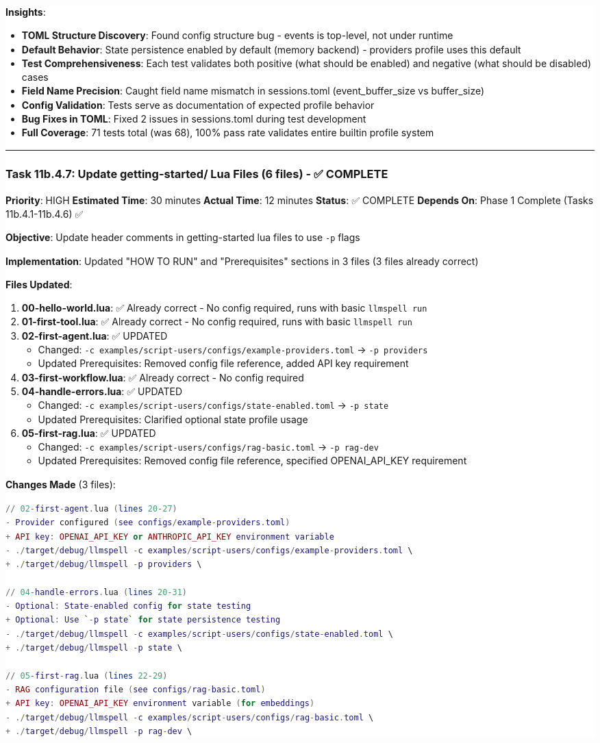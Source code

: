 **Insights**:
- **TOML Structure Discovery**: Found config structure bug - events is top-level, not under runtime
- **Default Behavior**: State persistence enabled by default (memory backend) - providers profile uses this default
- **Test Comprehensiveness**: Each test validates both positive (what should be enabled) and negative (what should be disabled) cases
- **Field Name Precision**: Caught field name mismatch in sessions.toml (event_buffer_size vs buffer_size)
- **Config Validation**: Tests serve as documentation of expected profile behavior
- **Bug Fixes in TOML**: Fixed 2 issues in sessions.toml during test development
- **Full Coverage**: 71 tests total (was 68), 100% pass rate validates entire builtin profile system

---

### Task 11b.4.7: Update getting-started/ Lua Files (6 files) - ✅ COMPLETE
**Priority**: HIGH
**Estimated Time**: 30 minutes
**Actual Time**: 12 minutes
**Status**: ✅ COMPLETE
**Depends On**: Phase 1 Complete (Tasks 11b.4.1-11b.4.6) ✅

**Objective**: Update header comments in getting-started lua files to use `-p` flags

**Implementation**: Updated "HOW TO RUN" and "Prerequisites" sections in 3 files (3 files already correct)

**Files Updated**:

1. **00-hello-world.lua**: ✅ Already correct - No config required, runs with basic `llmspell run`
2. **01-first-tool.lua**: ✅ Already correct - No config required, runs with basic `llmspell run`
3. **02-first-agent.lua**: ✅ UPDATED
   - Changed: `-c examples/script-users/configs/example-providers.toml` → `-p providers`
   - Updated Prerequisites: Removed config file reference, added API key requirement
4. **03-first-workflow.lua**: ✅ Already correct - No config required
5. **04-handle-errors.lua**: ✅ UPDATED
   - Changed: `-c examples/script-users/configs/state-enabled.toml` → `-p state`
   - Updated Prerequisites: Clarified optional state profile usage
6. **05-first-rag.lua**: ✅ UPDATED
   - Changed: `-c examples/script-users/configs/rag-basic.toml` → `-p rag-dev`
   - Updated Prerequisites: Removed config file reference, specified OPENAI_API_KEY requirement

**Changes Made** (3 files):
```lua
// 02-first-agent.lua (lines 20-27)
- Provider configured (see configs/example-providers.toml)
+ API key: OPENAI_API_KEY or ANTHROPIC_API_KEY environment variable
- ./target/debug/llmspell -c examples/script-users/configs/example-providers.toml \
+ ./target/debug/llmspell -p providers \

// 04-handle-errors.lua (lines 20-31)
- Optional: State-enabled config for state testing
+ Optional: Use `-p state` for state persistence testing
- ./target/debug/llmspell -c examples/script-users/configs/state-enabled.toml \
+ ./target/debug/llmspell -p state \

// 05-first-rag.lua (lines 22-29)
- RAG configuration file (see configs/rag-basic.toml)
+ API key: OPENAI_API_KEY environment variable (for embeddings)
- ./target/debug/llmspell -c examples/script-users/configs/rag-basic.toml \
+ ./target/debug/llmspell -p rag-dev \
```
